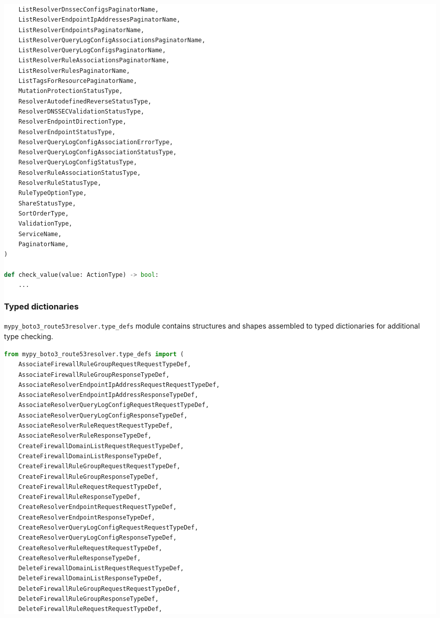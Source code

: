 ```python
    ListResolverDnssecConfigsPaginatorName,
    ListResolverEndpointIpAddressesPaginatorName,
    ListResolverEndpointsPaginatorName,
    ListResolverQueryLogConfigAssociationsPaginatorName,
    ListResolverQueryLogConfigsPaginatorName,
    ListResolverRuleAssociationsPaginatorName,
    ListResolverRulesPaginatorName,
    ListTagsForResourcePaginatorName,
    MutationProtectionStatusType,
    ResolverAutodefinedReverseStatusType,
    ResolverDNSSECValidationStatusType,
    ResolverEndpointDirectionType,
    ResolverEndpointStatusType,
    ResolverQueryLogConfigAssociationErrorType,
    ResolverQueryLogConfigAssociationStatusType,
    ResolverQueryLogConfigStatusType,
    ResolverRuleAssociationStatusType,
    ResolverRuleStatusType,
    RuleTypeOptionType,
    ShareStatusType,
    SortOrderType,
    ValidationType,
    ServiceName,
    PaginatorName,
)

def check_value(value: ActionType) -> bool:
    ...
```

<a id="typed-dictionaries"></a>

### Typed dictionaries

`mypy_boto3_route53resolver.type_defs` module contains structures and shapes
assembled to typed dictionaries for additional type checking.

```python
from mypy_boto3_route53resolver.type_defs import (
    AssociateFirewallRuleGroupRequestRequestTypeDef,
    AssociateFirewallRuleGroupResponseTypeDef,
    AssociateResolverEndpointIpAddressRequestRequestTypeDef,
    AssociateResolverEndpointIpAddressResponseTypeDef,
    AssociateResolverQueryLogConfigRequestRequestTypeDef,
    AssociateResolverQueryLogConfigResponseTypeDef,
    AssociateResolverRuleRequestRequestTypeDef,
    AssociateResolverRuleResponseTypeDef,
    CreateFirewallDomainListRequestRequestTypeDef,
    CreateFirewallDomainListResponseTypeDef,
    CreateFirewallRuleGroupRequestRequestTypeDef,
    CreateFirewallRuleGroupResponseTypeDef,
    CreateFirewallRuleRequestRequestTypeDef,
    CreateFirewallRuleResponseTypeDef,
    CreateResolverEndpointRequestRequestTypeDef,
    CreateResolverEndpointResponseTypeDef,
    CreateResolverQueryLogConfigRequestRequestTypeDef,
    CreateResolverQueryLogConfigResponseTypeDef,
    CreateResolverRuleRequestRequestTypeDef,
    CreateResolverRuleResponseTypeDef,
    DeleteFirewallDomainListRequestRequestTypeDef,
    DeleteFirewallDomainListResponseTypeDef,
    DeleteFirewallRuleGroupRequestRequestTypeDef,
    DeleteFirewallRuleGroupResponseTypeDef,
    DeleteFirewallRuleRequestRequestTypeDef,
```